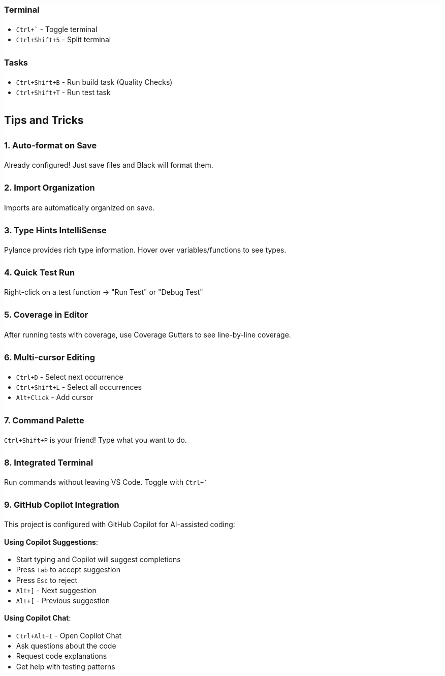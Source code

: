 ### Terminal
- `` Ctrl+` `` - Toggle terminal
- `Ctrl+Shift+5` - Split terminal

### Tasks
- `Ctrl+Shift+B` - Run build task (Quality Checks)
- `Ctrl+Shift+T` - Run test task

## Tips and Tricks

### 1. Auto-format on Save
Already configured! Just save files and Black will format them.

### 2. Import Organization
Imports are automatically organized on save.

### 3. Type Hints IntelliSense
Pylance provides rich type information. Hover over variables/functions to see types.

### 4. Quick Test Run
Right-click on a test function → "Run Test" or "Debug Test"

### 5. Coverage in Editor
After running tests with coverage, use Coverage Gutters to see line-by-line coverage.

### 6. Multi-cursor Editing
- `Ctrl+D` - Select next occurrence
- `Ctrl+Shift+L` - Select all occurrences
- `Alt+Click` - Add cursor

### 7. Command Palette
`Ctrl+Shift+P` is your friend! Type what you want to do.

### 8. Integrated Terminal
Run commands without leaving VS Code. Toggle with `` Ctrl+` ``

### 9. GitHub Copilot Integration
This project is configured with GitHub Copilot for AI-assisted coding:

**Using Copilot Suggestions**:
- Start typing and Copilot will suggest completions
- Press `Tab` to accept suggestion
- Press `Esc` to reject
- `Alt+]` - Next suggestion
- `Alt+[` - Previous suggestion

**Using Copilot Chat**:
- `Ctrl+Alt+I` - Open Copilot Chat
- Ask questions about the code
- Request code explanations
- Get help with testing patterns
